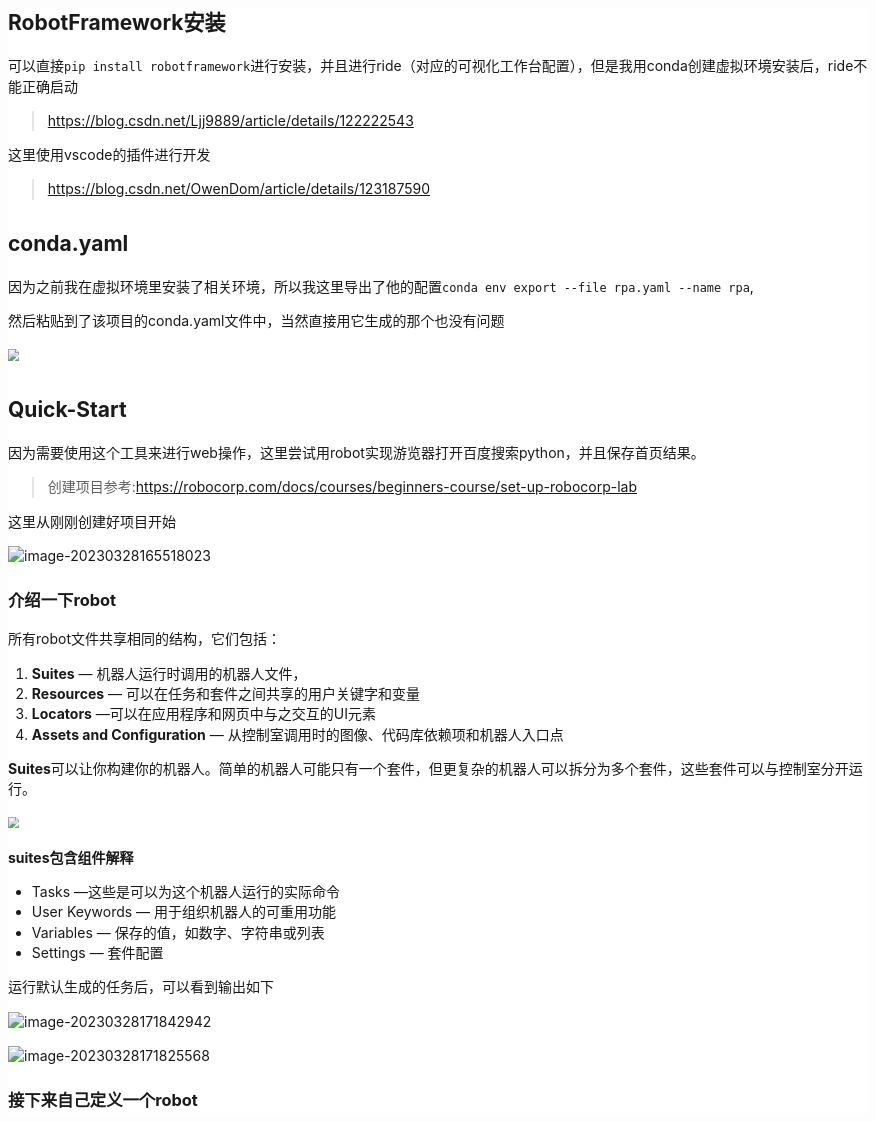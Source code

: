 ## RobotFramework安装

可以直接`pip install robotframework`进行安装，并且进行ride（对应的可视化工作台配置），但是我用conda创建虚拟环境安装后，ride不能正确启动

>https://blog.csdn.net/Ljj9889/article/details/122222543

这里使用vscode的插件进行开发

>https://blog.csdn.net/OwenDom/article/details/123187590

## conda.yaml

因为之前我在虚拟环境里安装了相关环境，所以我这里导出了他的配置`conda env export --file rpa.yaml --name rpa`,

然后粘贴到了该项目的conda.yaml文件中，当然直接用它生成的那个也没有问题

<img src="https://typora-1309665611.cos.ap-nanjing.myqcloud.com/typora/image-20230328164438492.png" style="zoom:70%">

## Quick-Start

因为需要使用这个工具来进行web操作，这里尝试用robot实现游览器打开百度搜索python，并且保存首页结果。

> 创建项目参考:https://robocorp.com/docs/courses/beginners-course/set-up-robocorp-lab

这里从刚刚创建好项目开始

![image-20230328165518023](https://typora-1309665611.cos.ap-nanjing.myqcloud.com/typora/image-20230328165518023.png)

### **介绍一下robot**

所有robot文件共享相同的结构，它们包括：

1. **Suites** — 机器人运行时调用的机器人文件，
2. **Resources** — 可以在任务和套件之间共享的用户关键字和变量
3. **Locators** —可以在应用程序和网页中与之交互的UI元素
4. **Assets and Configuration** — 从控制室调用时的图像、代码库依赖项和机器人入口点

**Suites**可以让你构建你的机器人。简单的机器人可能只有一个套件，但更复杂的机器人可以拆分为多个套件，这些套件可以与控制室分开运行。

<img src = "https://typora-1309665611.cos.ap-nanjing.myqcloud.com/typora/robot-contents.png" style="zoom:70%">

**suites包含组件解释**

- Tasks —这些是可以为这个机器人运行的实际命令
- User Keywords — 用于组织机器人的可重用功能
- Variables — 保存的值，如数字、字符串或列表
- Settings — 套件配置

运行默认生成的任务后，可以看到输出如下

![image-20230328171842942](https://typora-1309665611.cos.ap-nanjing.myqcloud.com/typora/image-20230328171842942.png)

![image-20230328171825568](https://typora-1309665611.cos.ap-nanjing.myqcloud.com/typora/image-20230328171825568.png)

### 接下来自己定义一个robot
